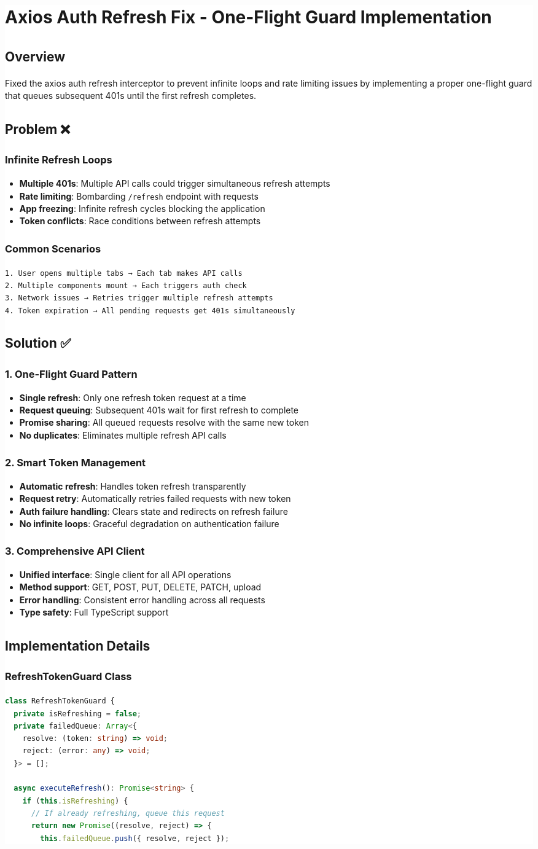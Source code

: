 # Axios Auth Refresh Fix - One-Flight Guard Implementation

## Overview
Fixed the axios auth refresh interceptor to prevent infinite loops and rate limiting issues by implementing a proper one-flight guard that queues subsequent 401s until the first refresh completes.

## Problem ❌

### **Infinite Refresh Loops**
- **Multiple 401s**: Multiple API calls could trigger simultaneous refresh attempts
- **Rate limiting**: Bombarding `/refresh` endpoint with requests
- **App freezing**: Infinite refresh cycles blocking the application
- **Token conflicts**: Race conditions between refresh attempts

### **Common Scenarios**
```
1. User opens multiple tabs → Each tab makes API calls
2. Multiple components mount → Each triggers auth check
3. Network issues → Retries trigger multiple refresh attempts
4. Token expiration → All pending requests get 401s simultaneously
```

## Solution ✅

### **1. One-Flight Guard Pattern**
- **Single refresh**: Only one refresh token request at a time
- **Request queuing**: Subsequent 401s wait for first refresh to complete
- **Promise sharing**: All queued requests resolve with the same new token
- **No duplicates**: Eliminates multiple refresh API calls

### **2. Smart Token Management**
- **Automatic refresh**: Handles token refresh transparently
- **Request retry**: Automatically retries failed requests with new token
- **Auth failure handling**: Clears state and redirects on refresh failure
- **No infinite loops**: Graceful degradation on authentication failure

### **3. Comprehensive API Client**
- **Unified interface**: Single client for all API operations
- **Method support**: GET, POST, PUT, DELETE, PATCH, upload
- **Error handling**: Consistent error handling across all requests
- **Type safety**: Full TypeScript support

## Implementation Details

### **RefreshTokenGuard Class**
```typescript
class RefreshTokenGuard {
  private isRefreshing = false;
  private failedQueue: Array<{
    resolve: (token: string) => void;
    reject: (error: any) => void;
  }> = [];

  async executeRefresh(): Promise<string> {
    if (this.isRefreshing) {
      // If already refreshing, queue this request
      return new Promise((resolve, reject) => {
        this.failedQueue.push({ resolve, reject });
```